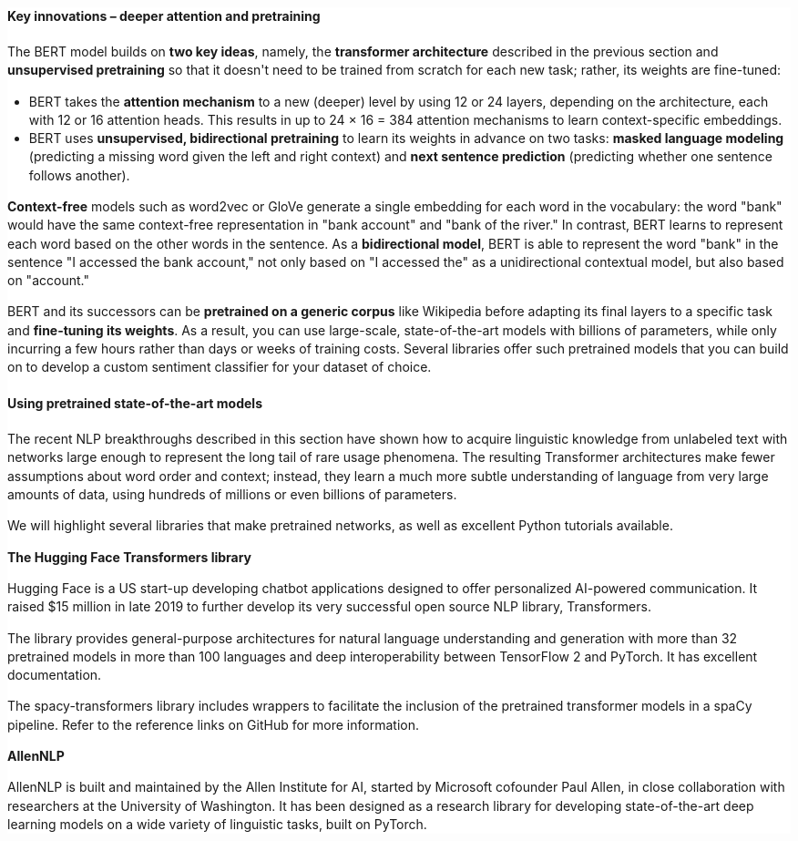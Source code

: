 #### Key innovations – deeper attention and pretraining <a href="#idparadest-640" id="idparadest-640"></a>

The BERT model builds on **two key ideas**, namely, the **transformer architecture** described in the previous section and **unsupervised pretraining** so that it doesn't need to be trained from scratch for each new task; rather, its weights are fine-tuned:

* BERT takes the **attention mechanism** to a new (deeper) level by using 12 or 24 layers, depending on the architecture, each with 12 or 16 attention heads. This results in up to 24 × 16 = 384 attention mechanisms to learn context-specific embeddings.
* BERT uses **unsupervised, bidirectional pretraining** to learn its weights in advance on two tasks: **masked language modeling** (predicting a missing word given the left and right context) and **next sentence prediction** (predicting whether one sentence follows another).

**Context-free** models such as word2vec or GloVe generate a single embedding for each word in the vocabulary: the word "bank" would have the same context-free representation in "bank account" and "bank of the river." In contrast, BERT learns to represent each word based on the other words in the sentence. As a **bidirectional model**, BERT is able to represent the word "bank" in the sentence "I accessed the bank account," not only based on "I accessed the" as a unidirectional contextual model, but also based on "account."

BERT and its successors can be **pretrained on a generic corpus** like Wikipedia before adapting its final layers to a specific task and **fine-tuning its weights**. As a result, you can use large-scale, state-of-the-art models with billions of parameters, while only incurring a few hours rather than days or weeks of training costs. Several libraries offer such pretrained models that you can build on to develop a custom sentiment classifier for your dataset of choice.

#### Using pretrained state-of-the-art models <a href="#idparadest-641" id="idparadest-641"></a>

The recent NLP breakthroughs described in this section have shown how to acquire linguistic knowledge from unlabeled text with networks large enough to represent the long tail of rare usage phenomena. The resulting Transformer architectures make fewer assumptions about word order and context; instead, they learn a much more subtle understanding of language from very large amounts of data, using hundreds of millions or even billions of parameters.

We will highlight several libraries that make pretrained networks, as well as excellent Python tutorials available.

**The Hugging Face Transformers library**

Hugging Face is a US start-up developing chatbot applications designed to offer personalized AI-powered communication. It raised $15 million in late 2019 to further develop its very successful open source NLP library, Transformers.

The library provides general-purpose architectures for natural language understanding and generation with more than 32 pretrained models in more than 100 languages and deep interoperability between TensorFlow 2 and PyTorch. It has excellent documentation.

The spacy-transformers library includes wrappers to facilitate the inclusion of the pretrained transformer models in a spaCy pipeline. Refer to the reference links on GitHub for more information.

**AllenNLP**

AllenNLP is built and maintained by the Allen Institute for AI, started by Microsoft cofounder Paul Allen, in close collaboration with researchers at the University of Washington. It has been designed as a research library for developing state-of-the-art deep learning models on a wide variety of linguistic tasks, built on PyTorch.
